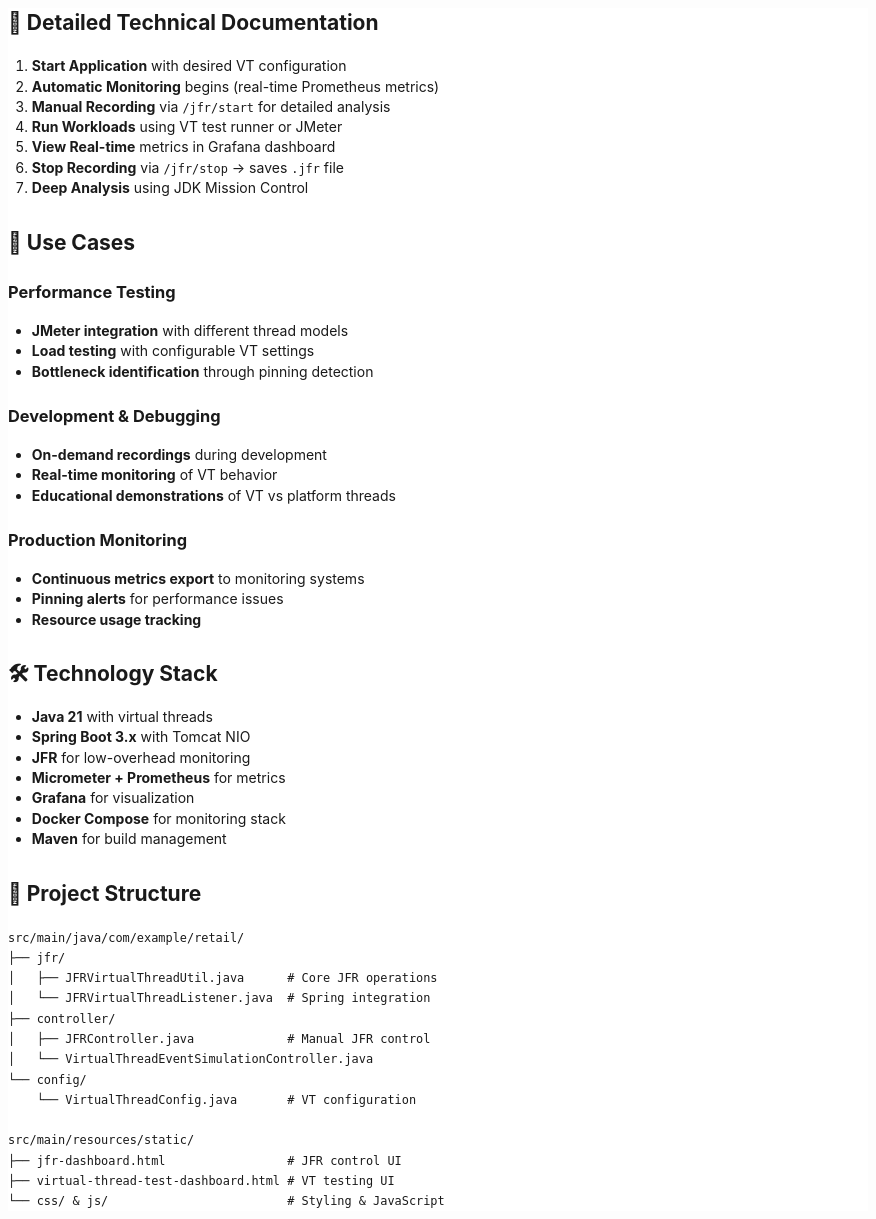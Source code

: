 ## 📖 Detailed Technical Documentation

1. **Start Application** with desired VT configuration
2. **Automatic Monitoring** begins (real-time Prometheus metrics)
3. **Manual Recording** via `/jfr/start` for detailed analysis
4. **Run Workloads** using VT test runner or JMeter
5. **View Real-time** metrics in Grafana dashboard
6. **Stop Recording** via `/jfr/stop` → saves `.jfr` file
7. **Deep Analysis** using JDK Mission Control

## 🎯 Use Cases

### Performance Testing
- **JMeter integration** with different thread models
- **Load testing** with configurable VT settings
- **Bottleneck identification** through pinning detection

### Development & Debugging
- **On-demand recordings** during development
- **Real-time monitoring** of VT behavior
- **Educational demonstrations** of VT vs platform threads

### Production Monitoring
- **Continuous metrics export** to monitoring systems
- **Pinning alerts** for performance issues
- **Resource usage tracking**

## 🛠️ Technology Stack

- **Java 21** with virtual threads
- **Spring Boot 3.x** with Tomcat NIO
- **JFR** for low-overhead monitoring
- **Micrometer + Prometheus** for metrics
- **Grafana** for visualization
- **Docker Compose** for monitoring stack
- **Maven** for build management

## 📁 Project Structure

```
src/main/java/com/example/retail/
├── jfr/
│   ├── JFRVirtualThreadUtil.java      # Core JFR operations
│   └── JFRVirtualThreadListener.java  # Spring integration
├── controller/
│   ├── JFRController.java             # Manual JFR control
│   └── VirtualThreadEventSimulationController.java
└── config/
    └── VirtualThreadConfig.java       # VT configuration

src/main/resources/static/
├── jfr-dashboard.html                 # JFR control UI
├── virtual-thread-test-dashboard.html # VT testing UI
└── css/ & js/                         # Styling & JavaScript
```
